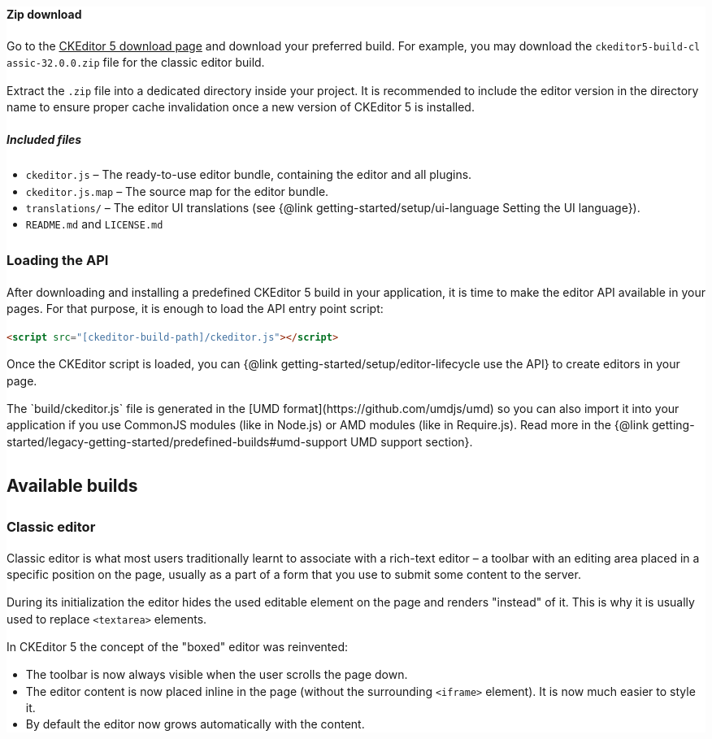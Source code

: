 #### Zip download

Go to the [CKEditor&nbsp;5 download page](https://ckeditor.com/ckeditor-5/download/) and download your preferred build. For example, you may download the `ckeditor5-build-classic-32.0.0.zip` file for the classic editor build.

Extract the `.zip` file into a dedicated directory inside your project. It is recommended to include the editor version in the directory name to ensure proper cache invalidation once a new version of CKEditor&nbsp;5 is installed.

##### Included files

* `ckeditor.js` &ndash; The ready-to-use editor bundle, containing the editor and all plugins.
* `ckeditor.js.map` &ndash; The source map for the editor bundle.
* `translations/` &ndash; The editor UI translations (see {@link getting-started/setup/ui-language Setting the UI language}).
* `README.md` and `LICENSE.md`

### Loading the API

After downloading and installing a predefined CKEditor&nbsp;5 build in your application, it is time to make the editor API available in your pages. For that purpose, it is enough to load the API entry point script:

```html
<script src="[ckeditor-build-path]/ckeditor.js"></script>
```

Once the CKEditor script is loaded, you can {@link getting-started/setup/editor-lifecycle use the API} to create editors in your page.

<info-box>
	The `build/ckeditor.js` file is generated in the [UMD format](https://github.com/umdjs/umd) so you can also import it into your application if you use CommonJS modules (like in Node.js) or AMD modules (like in Require.js). Read more in the {@link getting-started/legacy-getting-started/predefined-builds#umd-support UMD support section}.
</info-box>

## Available builds

### Classic editor

Classic editor is what most users traditionally learnt to associate with a rich-text editor &ndash; a toolbar with an editing area placed in a specific position on the page, usually as a part of a form that you use to submit some content to the server.

During its initialization the editor hides the used editable element on the page and renders "instead" of it. This is why it is usually used to replace `<textarea>` elements.

In CKEditor&nbsp;5 the concept of the "boxed" editor was reinvented:

* The toolbar is now always visible when the user scrolls the page down.
* The editor content is now placed inline in the page (without the surrounding `<iframe>` element). It is now much easier to style it.
* By default the editor now grows automatically with the content.
